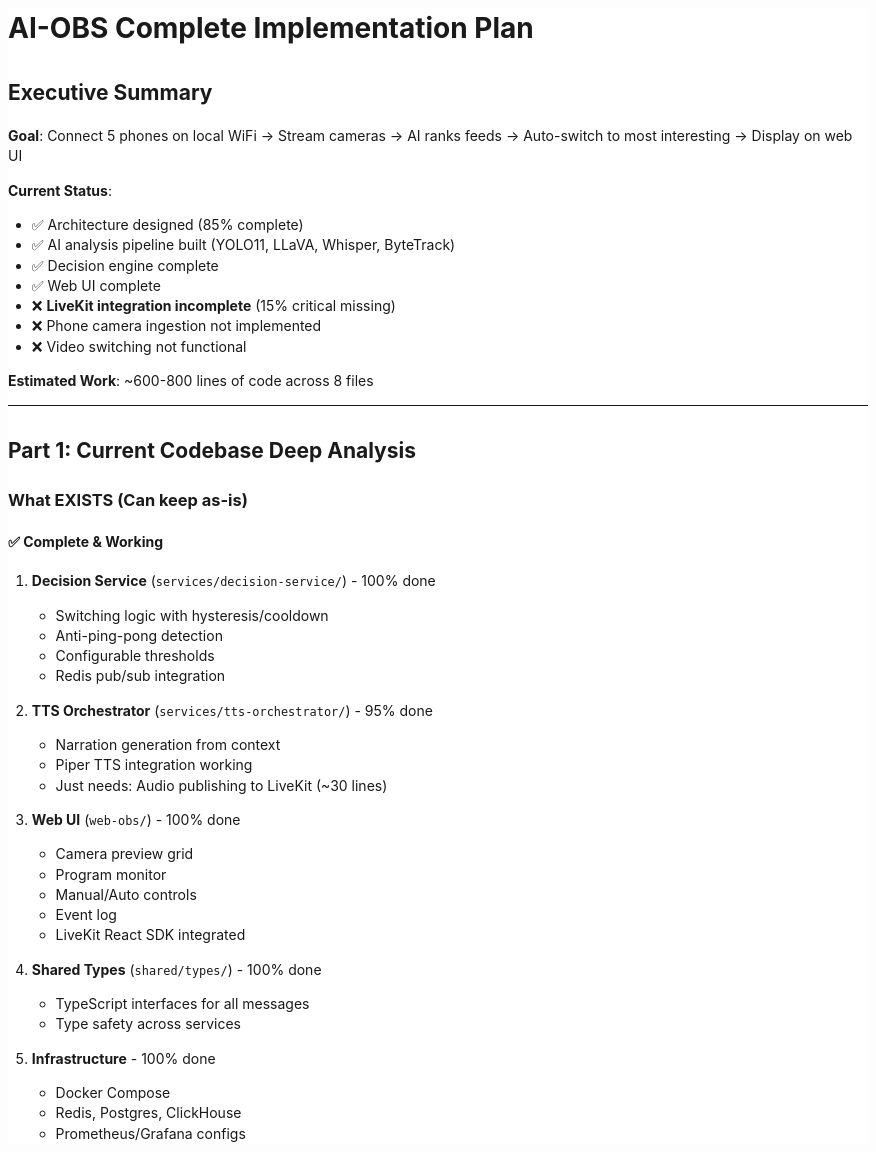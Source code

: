 # AI-OBS Complete Implementation Plan

## Executive Summary

**Goal**: Connect 5 phones on local WiFi → Stream cameras → AI ranks feeds → Auto-switch to most interesting → Display on web UI

**Current Status**:
- ✅ Architecture designed (85% complete)
- ✅ AI analysis pipeline built (YOLO11, LLaVA, Whisper, ByteTrack)
- ✅ Decision engine complete
- ✅ Web UI complete
- ❌ **LiveKit integration incomplete** (15% critical missing)
- ❌ Phone camera ingestion not implemented
- ❌ Video switching not functional

**Estimated Work**: ~600-800 lines of code across 8 files

---

## Part 1: Current Codebase Deep Analysis

### What EXISTS (Can keep as-is)

#### ✅ Complete & Working
1. **Decision Service** (`services/decision-service/`) - 100% done
   - Switching logic with hysteresis/cooldown
   - Anti-ping-pong detection
   - Configurable thresholds
   - Redis pub/sub integration

2. **TTS Orchestrator** (`services/tts-orchestrator/`) - 95% done
   - Narration generation from context
   - Piper TTS integration working
   - Just needs: Audio publishing to LiveKit (~30 lines)

3. **Web UI** (`web-obs/`) - 100% done
   - Camera preview grid
   - Program monitor
   - Manual/Auto controls
   - Event log
   - LiveKit React SDK integrated

4. **Shared Types** (`shared/types/`) - 100% done
   - TypeScript interfaces for all messages
   - Type safety across services

5. **Infrastructure** - 100% done
   - Docker Compose
   - Redis, Postgres, ClickHouse
   - Prometheus/Grafana configs
